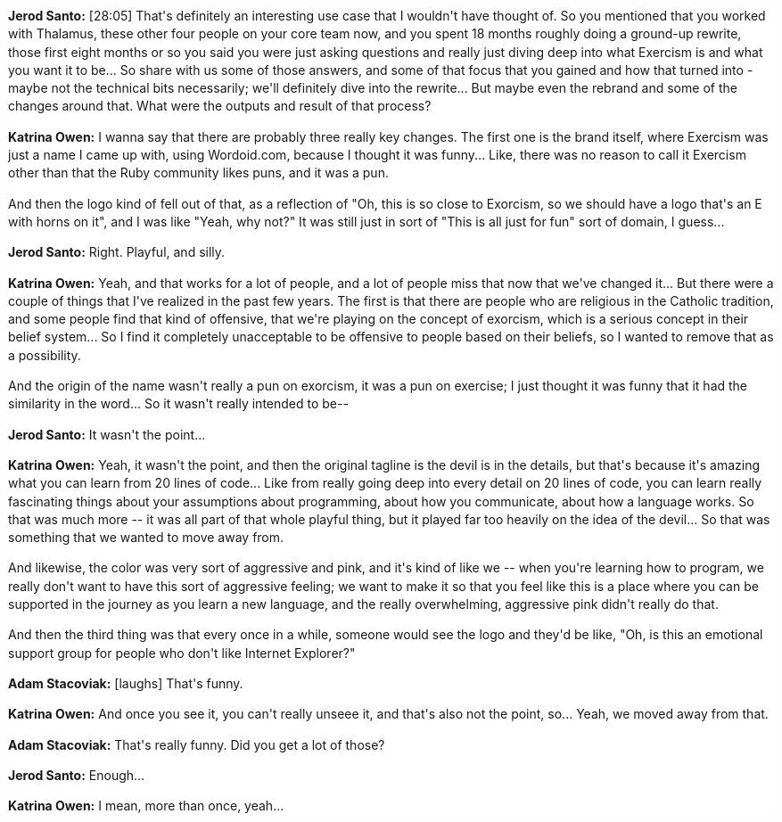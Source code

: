 **Jerod Santo:** \[28:05\] That's definitely an interesting use case that I wouldn't have thought of. So you mentioned that you worked with Thalamus, these other four people on your core team now, and you spent 18 months roughly doing a ground-up rewrite, those first eight months or so you said you were just asking questions and really just diving deep into what Exercism is and what you want it to be... So share with us some of those answers, and some of that focus that you gained and how that turned into - maybe not the technical bits necessarily; we'll definitely dive into the rewrite... But maybe even the rebrand and some of the changes around that. What were the outputs and result of that process?

**Katrina Owen:** I wanna say that there are probably three really key changes. The first one is the brand itself, where Exercism was just a name I came up with, using Wordoid.com, because I thought it was funny... Like, there was no reason to call it Exercism other than that the Ruby community likes puns, and it was a pun.

And then the logo kind of fell out of that, as a reflection of "Oh, this is so close to Exorcism, so we should have a logo that's an E with horns on it", and I was like "Yeah, why not?" It was still just in sort of "This is all just for fun" sort of domain, I guess...

**Jerod Santo:** Right. Playful, and silly.

**Katrina Owen:** Yeah, and that works for a lot of people, and a lot of people miss that now that we've changed it... But there were a couple of things that I've realized in the past few years. The first is that there are people who are religious in the Catholic tradition, and some people find that kind of offensive, that we're playing on the concept of exorcism, which is a serious concept in their belief system... So I find it completely unacceptable to be offensive to people based on their beliefs, so I wanted to remove that as a possibility.

And the origin of the name wasn't really a pun on exorcism, it was a pun on exercise; I just thought it was funny that it had the similarity in the word... So it wasn't really intended to be--

**Jerod Santo:** It wasn't the point...

**Katrina Owen:** Yeah, it wasn't the point, and then the original tagline is the devil is in the details, but that's because it's amazing what you can learn from 20 lines of code... Like from really going deep into every detail on 20 lines of code, you can learn really fascinating things about your assumptions about programming, about how you communicate, about how a language works. So that was much more -- it was all part of that whole playful thing, but it played far too heavily on the idea of the devil... So that was something that we wanted to move away from.

And likewise, the color was very sort of aggressive and pink, and it's kind of like we -- when you're learning how to program, we really don't want to have this sort of aggressive feeling; we want to make it so that you feel like this is a place where you can be supported in the journey as you learn a new language, and the really overwhelming, aggressive pink didn't really do that.

And then the third thing was that every once in a while, someone would see the logo and they'd be like, "Oh, is this an emotional support group for people who don't like Internet Explorer?"

**Adam Stacoviak:** [laughs] That's funny.

**Katrina Owen:** And once you see it, you can't really unseee it, and that's also not the point, so... Yeah, we moved away from that.

**Adam Stacoviak:** That's really funny. Did you get a lot of those?

**Jerod Santo:** Enough...

**Katrina Owen:** I mean, more than once, yeah...
